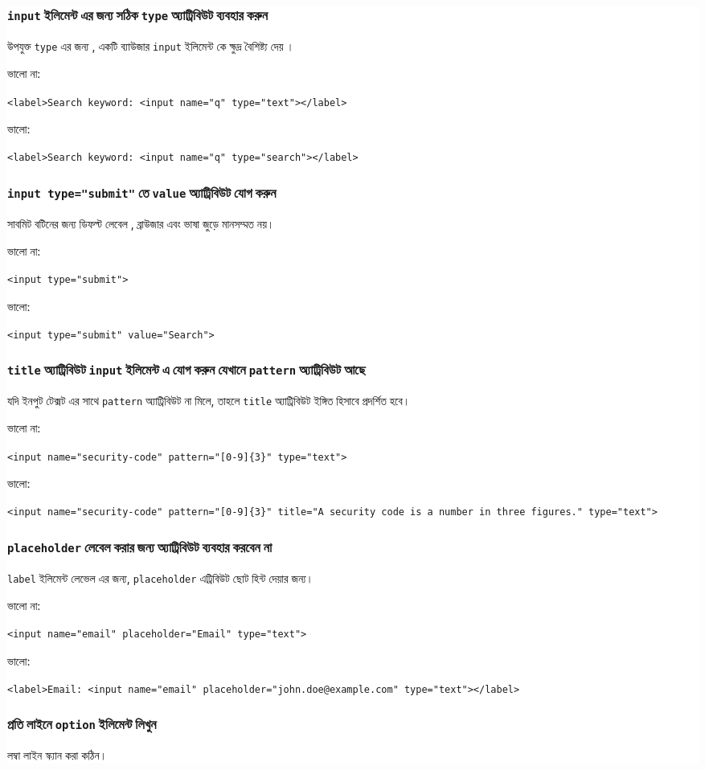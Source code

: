 
### `input` ইলিমেন্ট এর জন্য সঠিক `type` অ্যাট্রিবিউট ব্যবহার করুন

উপযুক্ত  `type` এর জন্য , একটি ব্যাউজার `input` ইলিমেন্ট কে ক্ষুদ্র বৈশিষ্ট্য দেয় ।

ভালো না:

    <label>Search keyword: <input name="q" type="text"></label>

ভালো:

    <label>Search keyword: <input name="q" type="search"></label>


###  `input type="submit"` তে `value` অ্যাট্রিবিউট যোগ করুন

সাবমিট বটিনের জন্য ডিফল্ট লেবেল , ব্রাউজার এবং ভাষা জুড়ে মানসম্মত নয়।

ভালো না:

    <input type="submit">

ভালো:

    <input type="submit" value="Search">


### `title` অ্যাট্রিবিউট `input` ইলিমেন্ট এ যোগ করুন যেখানে `pattern` অ্যাট্রিবিউট আছে

যদি ইনপুট টেক্সট এর সাথে `pattern` অ্যাট্রিবিউট না মিলে, তাহলে `title` অ্যাট্রিবিউট  ইঙ্গিত হিসাবে প্রদর্শিত হবে।

ভালো না:

    <input name="security-code" pattern="[0-9]{3}" type="text">

ভালো:

    <input name="security-code" pattern="[0-9]{3}" title="A security code is a number in three figures." type="text">


### `placeholder` লেবেল করার জন্য অ্যাট্রিবিউট ব্যবহার করবেন না

`label` ইলিমেন্ট লেভেল এর জন্য, `placeholder` এট্রিবিউট ছোট হিন্ট দেয়ার জন্য।

ভালো না:

    <input name="email" placeholder="Email" type="text">

ভালো:

    <label>Email: <input name="email" placeholder="john.doe@example.com" type="text"></label>


### প্রতি লাইনে `option` ইলিমেন্ট লিখুন

লম্বা লাইন স্ক্যান করা কঠিন।
